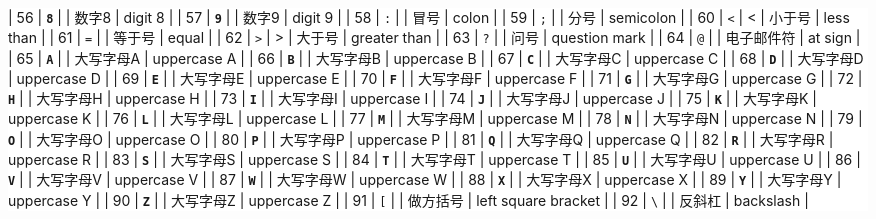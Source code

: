 | 56   | **`8`**         |        | 数字8       | digit 8                    |
| 57   | **`9`**         |        | 数字9       | digit 9                    |
| 58   | `:`             |        | 冒号        | colon                      |
| 59   | `;`             |        | 分号        | semicolon                  |
| 60   | `<`             | &lt;   | 小于号      | less than                  |
| 61   | `=`             |        | 等于号      | equal                      |
| 62   | `>`             | &gt;   | 大于号      | greater than               |
| 63   | `?`             |        | 问号        | question mark              |
| 64   | `@`             |        | 电子邮件符  | at sign                    |
| 65   | **`A`**         |        | 大写字母A   | uppercase A                |
| 66   | **`B`**         |        | 大写字母B   | uppercase B                |
| 67   | **`C`**         |        | 大写字母C   | uppercase C                |
| 68   | **`D`**         |        | 大写字母D   | uppercase D                |
| 69   | **`E`**         |        | 大写字母E   | uppercase E                |
| 70   | **`F`**         |        | 大写字母F   | uppercase F                |
| 71   | **`G`**         |        | 大写字母G   | uppercase G                |
| 72   | **`H`**         |        | 大写字母H   | uppercase H                |
| 73   | **`I`**         |        | 大写字母I   | uppercase I                |
| 74   | **`J`**         |        | 大写字母J   | uppercase J                |
| 75   | **`K`**         |        | 大写字母K   | uppercase K                |
| 76   | **`L`**         |        | 大写字母L   | uppercase L                |
| 77   | **`M`**         |        | 大写字母M   | uppercase M                |
| 78   | **`N`**         |        | 大写字母N   | uppercase N                |
| 79   | **`O`**         |        | 大写字母O   | uppercase O                |
| 80   | **`P`**         |        | 大写字母P   | uppercase P                |
| 81   | **`Q`**         |        | 大写字母Q   | uppercase Q                |
| 82   | **`R`**         |        | 大写字母R   | uppercase R                |
| 83   | **`S`**         |        | 大写字母S   | uppercase S                |
| 84   | **`T`**         |        | 大写字母T   | uppercase T                |
| 85   | **`U`**         |        | 大写字母U   | uppercase U                |
| 86   | **`V`**         |        | 大写字母V   | uppercase V                |
| 87   | **`W`**         |        | 大写字母W   | uppercase W                |
| 88   | **`X`**         |        | 大写字母X   | uppercase X                |
| 89   | **`Y`**         |        | 大写字母Y   | uppercase Y                |
| 90   | **`Z`**         |        | 大写字母Z   | uppercase Z                |
| 91   | `[`             |        | 做方括号    | left square bracket        |
| 92   | `\`             |        | 反斜杠      | backslash                  |